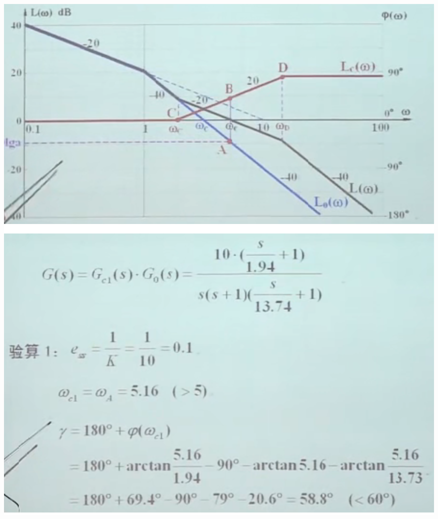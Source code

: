 ![1652023987565](自控考试题型.assets/1652023987565.png)

![1652024054001](自控考试题型.assets/1652024054001.png)
